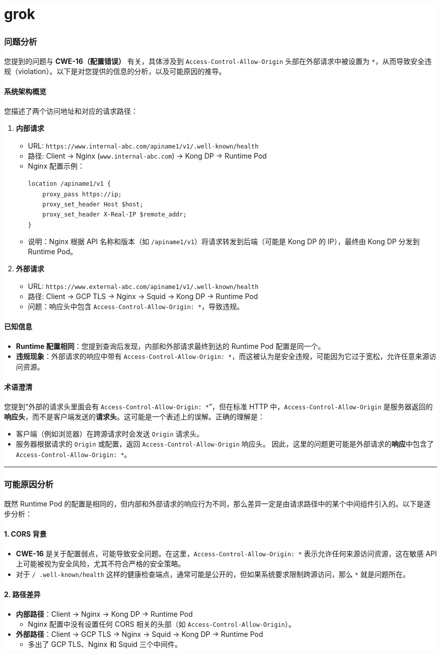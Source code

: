 # grok 
### 问题分析

您提到的问题与 **CWE-16（配置错误）** 有关，具体涉及到 `Access-Control-Allow-Origin` 头部在外部请求中被设置为 `*`，从而导致安全违规（violation）。以下是对您提供的信息的分析，以及可能原因的推导。

#### 系统架构概览

您描述了两个访问地址和对应的请求路径：

1. **内部请求**  
   - URL: `https://www.internal-abc.com/apiname1/v1/.well-known/health`  
   - 路径: Client → Nginx (`www.internal-abc.com`) → Kong DP → Runtime Pod  
   - Nginx 配置示例：
     ```
     location /apiname1/v1 {
         proxy_pass https://ip;
         proxy_set_header Host $host;
         proxy_set_header X-Real-IP $remote_addr;
     }
     ```
   - 说明：Nginx 根据 API 名称和版本（如 `/apiname1/v1`）将请求转发到后端（可能是 Kong DP 的 IP），最终由 Kong DP 分发到 Runtime Pod。

2. **外部请求**  
   - URL: `https://www.external-abc.com/apiname1/v1/.well-known/health`  
   - 路径: Client → GCP TLS → Nginx → Squid → Kong DP → Runtime Pod  
   - 问题：响应头中包含 `Access-Control-Allow-Origin: *`，导致违规。

#### 已知信息
- **Runtime 配置相同**：您提到查询后发现，内部和外部请求最终到达的 Runtime Pod 配置是同一个。
- **违规现象**：外部请求的响应中带有 `Access-Control-Allow-Origin: *`，而这被认为是安全违规，可能因为它过于宽松，允许任意来源访问资源。

#### 术语澄清
您提到“外部的请求头里面会有 `Access-Control-Allow-Origin: *`”，但在标准 HTTP 中，`Access-Control-Allow-Origin` 是服务器返回的**响应头**，而不是客户端发送的**请求头**。这可能是一个表述上的误解。正确的理解是：
- 客户端（例如浏览器）在跨源请求时会发送 `Origin` 请求头。
- 服务器根据请求的 `Origin` 或配置，返回 `Access-Control-Allow-Origin` 响应头。
因此，这里的问题更可能是外部请求的**响应**中包含了 `Access-Control-Allow-Origin: *`。

---

### 可能原因分析

既然 Runtime Pod 的配置是相同的，但内部和外部请求的响应行为不同，那么差异一定是由请求路径中的某个中间组件引入的。以下是逐步分析：

#### 1. **CORS 背景**
- **CWE-16** 是关于配置弱点，可能导致安全问题。在这里，`Access-Control-Allow-Origin: *` 表示允许任何来源访问资源，这在敏感 API 上可能被视为安全风险，尤其不符合严格的安全策略。
- 对于 `/ .well-known/health` 这样的健康检查端点，通常可能是公开的，但如果系统要求限制跨源访问，那么 `*` 就是问题所在。

#### 2. **路径差异**
- **内部路径**：Client → Nginx → Kong DP → Runtime Pod  
  - Nginx 配置中没有设置任何 CORS 相关的头部（如 `Access-Control-Allow-Origin`）。
- **外部路径**：Client → GCP TLS → Nginx → Squid → Kong DP → Runtime Pod  
  - 多出了 GCP TLS、Nginx 和 Squid 三个中间件。
